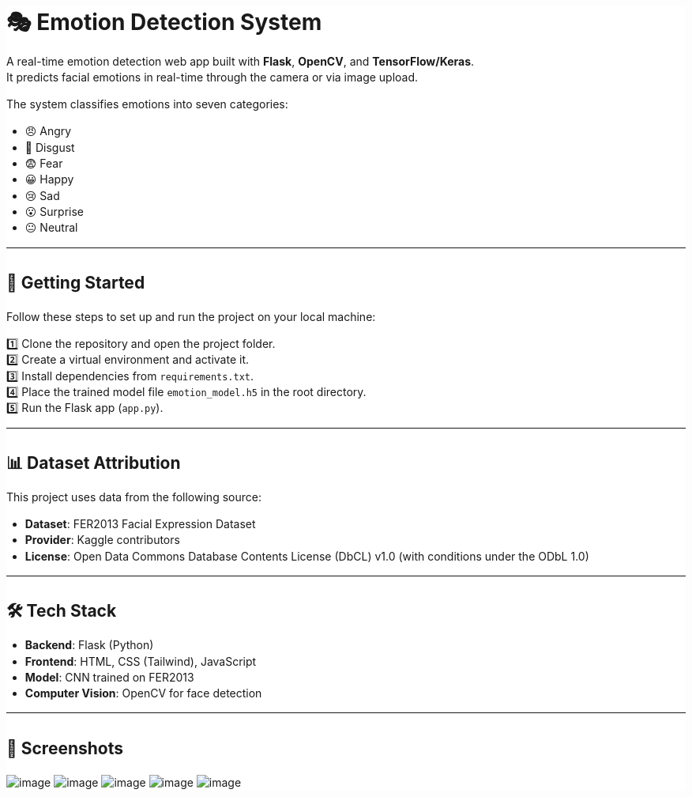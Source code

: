 # 🎭 Emotion Detection System  

A real-time emotion detection web app built with **Flask**, **OpenCV**, and **TensorFlow/Keras**.  
It predicts facial emotions in real-time through the camera or via image upload.  

The system classifies emotions into seven categories:  
- 😠 Angry  
- 🤢 Disgust  
- 😨 Fear  
- 😀 Happy  
- 😢 Sad  
- 😮 Surprise  
- 😐 Neutral  

---

## 🚀 Getting Started  

Follow these steps to set up and run the project on your local machine:  

1️⃣ Clone the repository and open the project folder.  
2️⃣ Create a virtual environment and activate it.  
3️⃣ Install dependencies from `requirements.txt`.  
4️⃣ Place the trained model file `emotion_model.h5` in the root directory.  
5️⃣ Run the Flask app (`app.py`).  

---

## 📊 Dataset Attribution  

This project uses data from the following source:  

- **Dataset**: FER2013 Facial Expression Dataset  
- **Provider**: Kaggle contributors  
- **License**: Open Data Commons Database Contents License (DbCL) v1.0 (with conditions under the ODbL 1.0)  

---

## 🛠 Tech Stack  

- **Backend**: Flask (Python)  
- **Frontend**: HTML, CSS (Tailwind), JavaScript  
- **Model**: CNN trained on FER2013  
- **Computer Vision**: OpenCV for face detection  

---

## 📸 Screenshots  
<img width="1897" height="871" alt="image" src="https://github.com/user-attachments/assets/2ad09d71-2788-420d-8be7-dd4a65b52bea" />
<img width="1896" height="868" alt="image" src="https://github.com/user-attachments/assets/45863c36-134d-42b8-a323-32a9d8ba83c7" />
<img width="1896" height="863" alt="image" src="https://github.com/user-attachments/assets/fcdca161-6009-49f5-82fa-ff78732117bb" />
<img width="1267" height="825" alt="image" src="https://github.com/user-attachments/assets/8e485704-1b8e-4da5-91b2-f72dcfd47a95" />
<img width="1008" height="788" alt="image" src="https://github.com/user-attachments/assets/2c7ee1d1-cdc8-4fd2-bb34-c71dc7c91a8e" />




 
